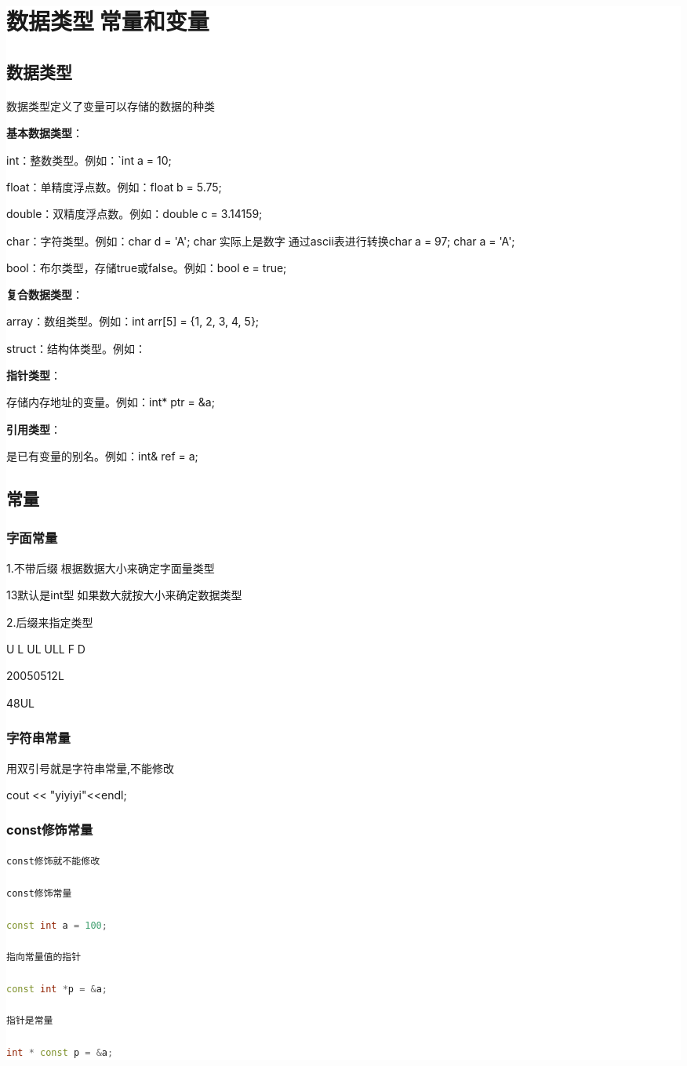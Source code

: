 # 数据类型 常量和变量

## 数据类型

数据类型定义了变量可以存储的数据的种类

**基本数据类型**：

int：整数类型。例如：`int a = 10;

float：单精度浮点数。例如：float b = 5.75;

double：双精度浮点数。例如：double c = 3.14159;

char：字符类型。例如：char d = 'A';  char 实际上是数字 通过ascii表进行转换char a = 97; char  a = 'A';

bool：布尔类型，存储true或false。例如：bool e = true;

**复合数据类型**：

array：数组类型。例如：int arr[5] = {1, 2, 3, 4, 5};

struct：结构体类型。例如：

**指针类型**：

存储内存地址的变量。例如：int* ptr = &a;

**引用类型**：

是已有变量的别名。例如：int& ref = a;

## 常量

### 字面常量

1.不带后缀 根据数据大小来确定字面量类型

13默认是int型 如果数大就按大小来确定数据类型

2.后缀来指定类型

U  L  UL  ULL  F  D

20050512L

48UL

### 字符串常量

用双引号就是字符串常量,不能修改

cout << "yiyiyi"<<endl;

### const修饰常量

```cpp
const修饰就不能修改

const修饰常量	

const int a = 100;

指向常量值的指针

const int *p = &a;

指针是常量

int * const p = &a;
```